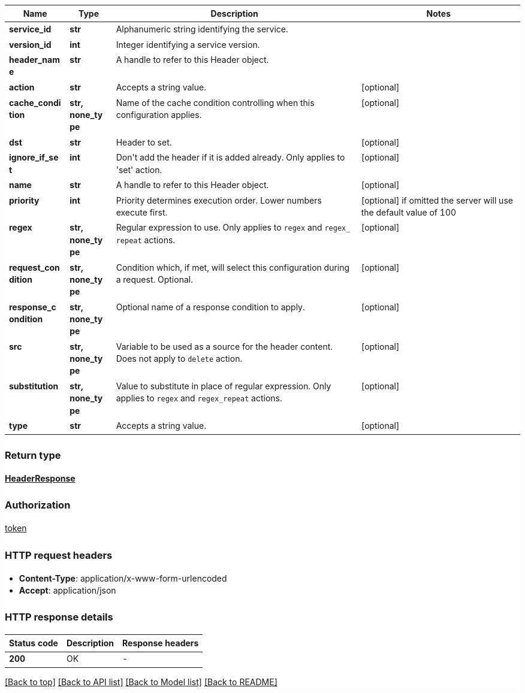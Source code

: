 Name | Type | Description  | Notes
------------- | ------------- | ------------- | -------------
 **service_id** | **str**| Alphanumeric string identifying the service. |
 **version_id** | **int**| Integer identifying a service version. |
 **header_name** | **str**| A handle to refer to this Header object. |
 **action** | **str**| Accepts a string value. | [optional]
 **cache_condition** | **str, none_type**| Name of the cache condition controlling when this configuration applies. | [optional]
 **dst** | **str**| Header to set. | [optional]
 **ignore_if_set** | **int**| Don&#39;t add the header if it is added already. Only applies to &#39;set&#39; action. | [optional]
 **name** | **str**| A handle to refer to this Header object. | [optional]
 **priority** | **int**| Priority determines execution order. Lower numbers execute first. | [optional] if omitted the server will use the default value of 100
 **regex** | **str, none_type**| Regular expression to use. Only applies to `regex` and `regex_repeat` actions. | [optional]
 **request_condition** | **str, none_type**| Condition which, if met, will select this configuration during a request. Optional. | [optional]
 **response_condition** | **str, none_type**| Optional name of a response condition to apply. | [optional]
 **src** | **str, none_type**| Variable to be used as a source for the header content. Does not apply to `delete` action. | [optional]
 **substitution** | **str, none_type**| Value to substitute in place of regular expression. Only applies to `regex` and `regex_repeat` actions. | [optional]
 **type** | **str**| Accepts a string value. | [optional]

### Return type

[**HeaderResponse**](HeaderResponse.md)

### Authorization

[token](../README.md#token)

### HTTP request headers

 - **Content-Type**: application/x-www-form-urlencoded
 - **Accept**: application/json


### HTTP response details

| Status code | Description | Response headers |
|-------------|-------------|------------------|
**200** | OK |  -  |

[[Back to top]](#) [[Back to API list]](../README.md#documentation-for-api-endpoints) [[Back to Model list]](../README.md#documentation-for-models) [[Back to README]](../README.md)

